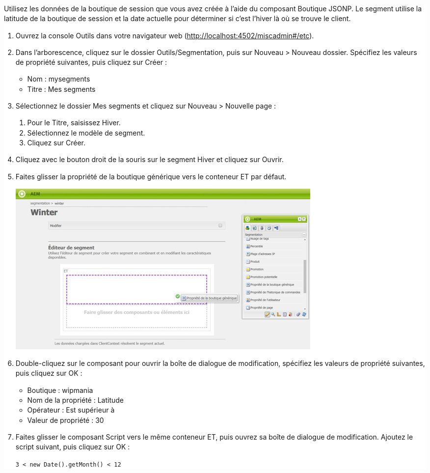 Utilisez les données de la boutique de session que vous avez créée à l’aide du composant Boutique JSONP. Le segment utilise la latitude de la boutique de session et la date actuelle pour déterminer si c’est l’hiver là où se trouve le client.

1. Ouvrez la console Outils dans votre navigateur web ([http://localhost:4502/miscadmin#/etc](http://localhost:4502/miscadmin#/etc)).
1. Dans l’arborescence, cliquez sur le dossier Outils/Segmentation, puis sur Nouveau > Nouveau dossier. Spécifiez les valeurs de propriété suivantes, puis cliquez sur Créer :

   * Nom : mysegments
   * Titre : Mes segments

1. Sélectionnez le dossier Mes segments et cliquez sur Nouveau > Nouvelle page :

   1. Pour le Titre, saisissez Hiver.
   1. Sélectionnez le modèle de segment.
   1. Cliquez sur Créer.

1. Cliquez avec le bouton droit de la souris sur le segment Hiver et cliquez sur Ouvrir.
1. Faites glisser la propriété de la boutique générique vers le conteneur ET par défaut.

   ![chlimage_1-41](assets/chlimage_1-41.jpeg)

1. Double-cliquez sur le composant pour ouvrir la boîte de dialogue de modification, spécifiez les valeurs de propriété suivantes, puis cliquez sur OK :

   * Boutique : wipmania
   * Nom de la propriété : Latitude
   * Opérateur : Est supérieur à
   * Valeur de propriété : 30

1. Faites glisser le composant Script vers le même conteneur ET, puis ouvrez sa boîte de dialogue de modification. Ajoutez le script suivant, puis cliquez sur OK :

   `3 < new Date().getMonth() < 12`
